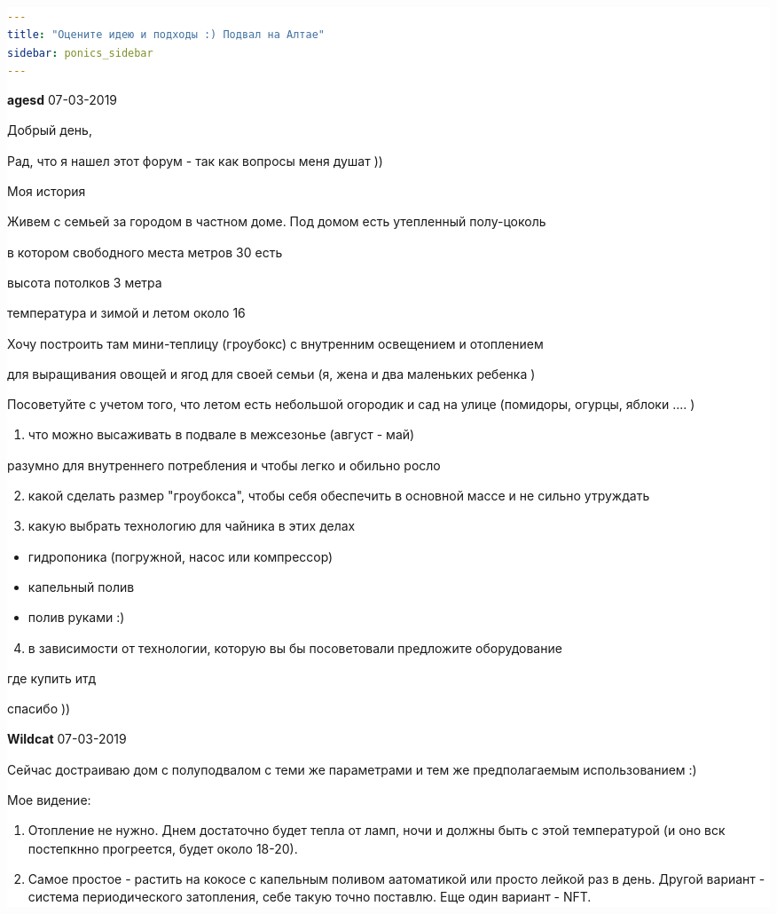 ```yaml
---
title: "Оцените идею и подходы :) Подвал на Алтае"
sidebar: ponics_sidebar
---
```


**agesd** 07-03-2019

Добрый день,

Рад, что я нашел этот форум - так как вопросы меня душат ))

Моя история

Живем с семьей за городом в частном доме. Под домом есть утепленный полу-цоколь

в котором свободного места метров 30 есть

высота потолков 3 метра

температура и зимой и летом около 16

Хочу построить там мини-теплицу (гроубокс) с внутренним освещением и отоплением

для выращивания овощей и ягод для своей семьи (я, жена и два маленьких ребенка )

Посоветуйте с учетом того, что летом есть небольшой огородик и сад на улице (помидоры, огурцы, яблоки .... )

1) что можно высаживать в подвале в межсезонье (август - май)

разумно для внутреннего потребления и чтобы легко и обильно росло

2) какой сделать размер "гроубокса", чтобы себя обеспечить в основной массе и не сильно утруждать

3) какую выбрать технологию для чайника в этих делах

- гидропоника (погружной, насос или компрессор)

- капельный полив

- полив руками :)

4) в зависимости от технологии, которую вы бы посоветовали предложите оборудование

где купить итд

спасибо ))


**Wildcat** 07-03-2019

Сейчас достраиваю дом с полуподвалом с теми же параметрами и тем же предполагаемым использованием :)

Мое видение:

1. Отопление не нужно. Днем достаточно будет тепла от ламп, ночи и должны быть с этой температурой (и оно вск постепкнно прогреется, будет около 18-20).

2. Самое простое - растить на кокосе с капельным поливом аатоматикой или просто лейкой раз в день. Другой вариант - система периодического затопления, себе такую точно поставлю. Еще один вариант - NFT.
